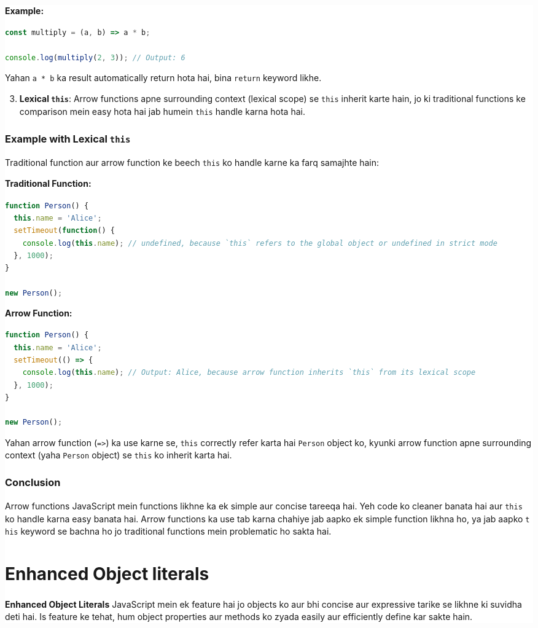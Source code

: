    **Example:**
   ```javascript
   const multiply = (a, b) => a * b;

   console.log(multiply(2, 3)); // Output: 6
   ```

   Yahan `a * b` ka result automatically return hota hai, bina `return` keyword likhe.

3. **Lexical `this`**: Arrow functions apne surrounding context (lexical scope) se `this` inherit karte hain, jo ki traditional functions ke comparison mein easy hota hai jab humein `this` handle karna hota hai.

### Example with Lexical `this`
Traditional function aur arrow function ke beech `this` ko handle karne ka farq samajhte hain:

**Traditional Function:**
```javascript
function Person() {
  this.name = 'Alice';
  setTimeout(function() {
    console.log(this.name); // undefined, because `this` refers to the global object or undefined in strict mode
  }, 1000);
}

new Person();
```

**Arrow Function:**
```javascript
function Person() {
  this.name = 'Alice';
  setTimeout(() => {
    console.log(this.name); // Output: Alice, because arrow function inherits `this` from its lexical scope
  }, 1000);
}

new Person();
```

Yahan arrow function (`=>`) ka use karne se, `this` correctly refer karta hai `Person` object ko, kyunki arrow function apne surrounding context (yaha `Person` object) se `this` ko inherit karta hai.

### Conclusion
Arrow functions JavaScript mein functions likhne ka ek simple aur concise tareeqa hai. Yeh code ko cleaner banata hai aur `this` ko handle karna easy banata hai. Arrow functions ka use tab karna chahiye jab aapko ek simple function likhna ho, ya jab aapko `this` keyword se bachna ho jo traditional functions mein problematic ho sakta hai.

# Enhanced Object literals
**Enhanced Object Literals** JavaScript mein ek feature hai jo objects ko aur bhi concise aur expressive tarike se likhne ki suvidha deti hai. Is feature ke tehat, hum object properties aur methods ko zyada easily aur efficiently define kar sakte hain.
